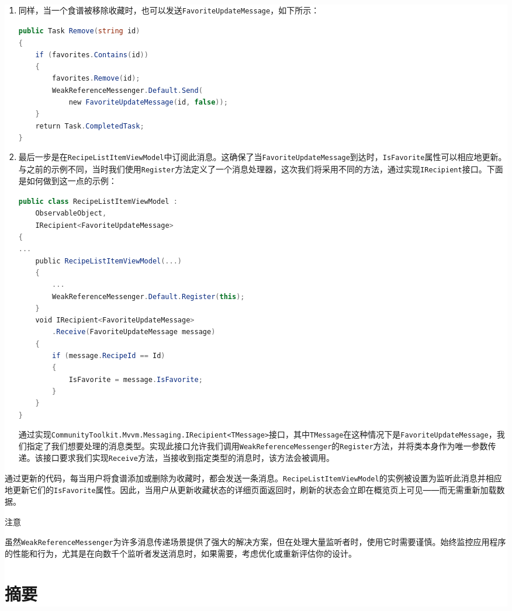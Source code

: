 1.  同样，当一个食谱被移除收藏时，也可以发送`FavoriteUpdateMessage`，如下所示：

    ```cs
    public Task Remove(string id)
    {
        if (favorites.Contains(id))
        {
            favorites.Remove(id);
            WeakReferenceMessenger.Default.Send(
                new FavoriteUpdateMessage(id, false));
        }
        return Task.CompletedTask;
    }
    ```

1.  最后一步是在`RecipeListItemViewModel`中订阅此消息。这确保了当`FavoriteUpdateMessage`到达时，`IsFavorite`属性可以相应地更新。与之前的示例不同，当时我们使用`Register`方法定义了一个消息处理器，这次我们将采用不同的方法，通过实现`IRecipient`接口。下面是如何做到这一点的示例：

    ```cs
    public class RecipeListItemViewModel :
        ObservableObject,
        IRecipient<FavoriteUpdateMessage>
    {
    ...
        public RecipeListItemViewModel(...)
        {
            ...
            WeakReferenceMessenger.Default.Register(this);
        }
        void IRecipient<FavoriteUpdateMessage>
            .Receive(FavoriteUpdateMessage message)
        {
            if (message.RecipeId == Id)
            {
                IsFavorite = message.IsFavorite;
            }
        }
    }
    ```

    通过实现`CommunityToolkit.Mvvm.Messaging.IRecipient<TMessage>`接口，其中`TMessage`在这种情况下是`FavoriteUpdateMessage`，我们指定了我们想要处理的消息类型。实现此接口允许我们调用`WeakReferenceMessenger`的`Register`方法，并将类本身作为唯一参数传递。该接口要求我们实现`Receive`方法，当接收到指定类型的消息时，该方法会被调用。

通过更新的代码，每当用户将食谱添加或删除为收藏时，都会发送一条消息。`RecipeListItemViewModel`的实例被设置为监听此消息并相应地更新它们的`IsFavorite`属性。因此，当用户从更新收藏状态的详细页面返回时，刷新的状态会立即在概览页上可见——而无需重新加载数据。

注意

虽然`WeakReferenceMessenger`为许多消息传递场景提供了强大的解决方案，但在处理大量监听者时，使用它时需要谨慎。始终监控应用程序的性能和行为，尤其是在向数千个监听者发送消息时，如果需要，考虑优化或重新评估你的设计。

# 摘要
